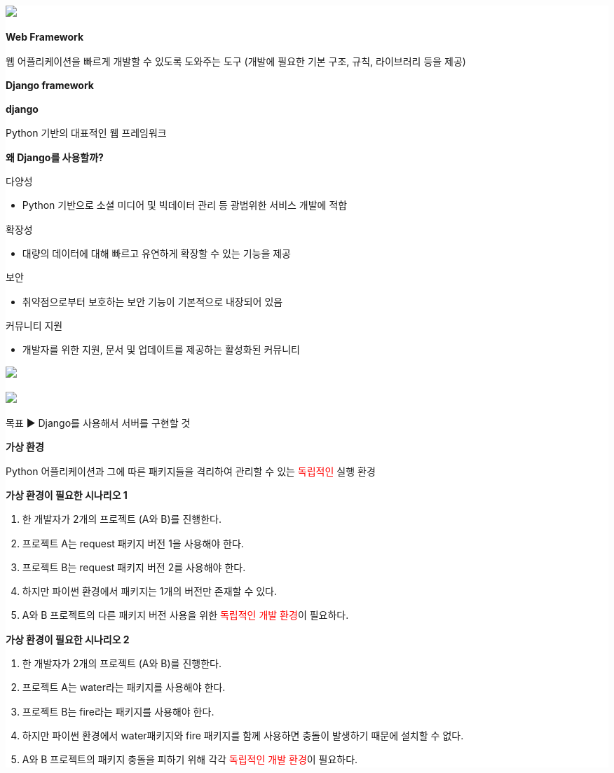 ![](https://velog.velcdn.com/images/lurelight/post/feb85030-7d92-4120-bf60-83319962e1d0/image.png)

**Web Framework**

웹 어플리케이션을 빠르게 개발할 수 있도록 도와주는 도구 (개발에 필요한 기본 구조, 규칙, 라이브러리 등을 제공)

**Django framework**

**django**

Python 기반의 대표적인 웹 프레임워크

**왜 Django를 사용할까?**

다양성

- Python 기반으로 소셜 미디어 및 빅데이터 관리 등 광범위한 서비스 개발에 적합

확장성

- 대량의 데이터에 대해 빠르고 유연하게 확장할 수 있는 기능을 제공

보안

- 취약점으로부터 보호하는 보안 기능이 기본적으로 내장되어 있음

커뮤니티 지원

- 개발자를 위한 지원, 문서 및 업데이트를 제공하는 활성화된 커뮤니티

![](https://velog.velcdn.com/images/lurelight/post/89837a1f-f3ae-4c6d-845c-03888c8cadda/image.png)

![](https://velog.velcdn.com/images/lurelight/post/f5dff7bd-878c-4a93-abea-aab08075b30a/image.png)

목표 ▶ Django를 사용해서 서버를 구현할 것

**가상 환경**

Python 어플리케이션과 그에 따른 패키지들을 격리하여 관리할 수 있는 <span style='color:red;'>독립적인</span> 실행 환경

**가상 환경이 필요한 시나리오 1** 

1. 한 개발자가 2개의 프로젝트 (A와 B)를 진행한다.

2. 프로젝트 A는 request 패키지 버전 1을 사용해야 한다.

3. 프로젝트 B는 request 패키지 버전 2를 사용해야 한다.

4. 하지만 파이썬 환경에서 패키지는 1개의 버전만 존재할 수 있다.

5. A와 B 프로젝트의 다른 패키지 버전 사용을 위한 <span style='color:red;'>독립적인 개발 환경</span>이 필요하다.

**가상 환경이 필요한 시나리오 2** 

1. 한 개발자가 2개의 프로젝트 (A와 B)를 진행한다.

2. 프로젝트 A는 water라는 패키지를 사용해야 한다.

3. 프로젝트 B는 fire라는 패키지를 사용해야 한다.

4. 하지만 파이썬 환경에서 water패키지와 fire 패키지를 함께 사용하면 충돌이 발생하기 때문에 설치할 수 없다.

5. A와 B 프로젝트의 패키지 충돌을 피하기 위해 각각 <span style='color:red;'>독립적인 개발 환경</span>이 필요하다.
